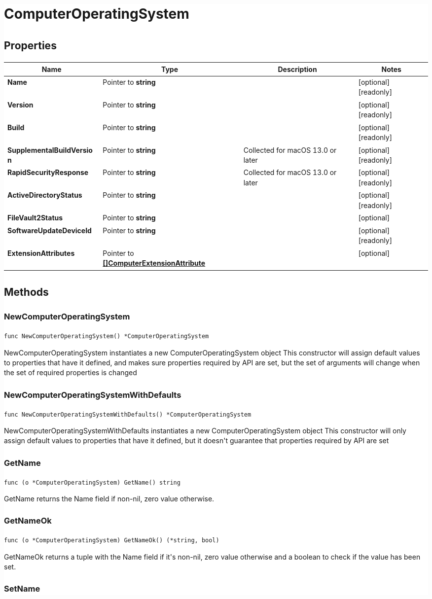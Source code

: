 # ComputerOperatingSystem

## Properties

Name | Type | Description | Notes
------------ | ------------- | ------------- | -------------
**Name** | Pointer to **string** |  | [optional] [readonly] 
**Version** | Pointer to **string** |  | [optional] [readonly] 
**Build** | Pointer to **string** |  | [optional] [readonly] 
**SupplementalBuildVersion** | Pointer to **string** | Collected for macOS 13.0 or later | [optional] [readonly] 
**RapidSecurityResponse** | Pointer to **string** | Collected for macOS 13.0 or later | [optional] [readonly] 
**ActiveDirectoryStatus** | Pointer to **string** |  | [optional] [readonly] 
**FileVault2Status** | Pointer to **string** |  | [optional] 
**SoftwareUpdateDeviceId** | Pointer to **string** |  | [optional] [readonly] 
**ExtensionAttributes** | Pointer to [**[]ComputerExtensionAttribute**](ComputerExtensionAttribute.md) |  | [optional] 

## Methods

### NewComputerOperatingSystem

`func NewComputerOperatingSystem() *ComputerOperatingSystem`

NewComputerOperatingSystem instantiates a new ComputerOperatingSystem object
This constructor will assign default values to properties that have it defined,
and makes sure properties required by API are set, but the set of arguments
will change when the set of required properties is changed

### NewComputerOperatingSystemWithDefaults

`func NewComputerOperatingSystemWithDefaults() *ComputerOperatingSystem`

NewComputerOperatingSystemWithDefaults instantiates a new ComputerOperatingSystem object
This constructor will only assign default values to properties that have it defined,
but it doesn't guarantee that properties required by API are set

### GetName

`func (o *ComputerOperatingSystem) GetName() string`

GetName returns the Name field if non-nil, zero value otherwise.

### GetNameOk

`func (o *ComputerOperatingSystem) GetNameOk() (*string, bool)`

GetNameOk returns a tuple with the Name field if it's non-nil, zero value otherwise
and a boolean to check if the value has been set.

### SetName
